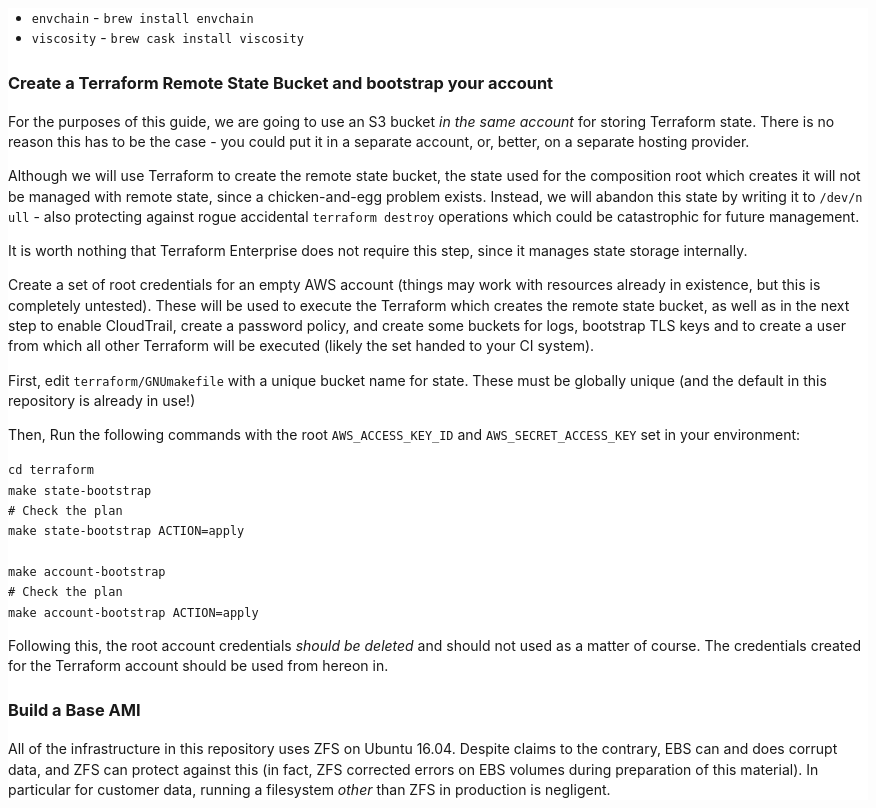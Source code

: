 - `envchain` - `brew install envchain`
- `viscosity` - `brew cask install viscosity`

### Create a Terraform Remote State Bucket and bootstrap your account

For the purposes of this guide, we are going to use an S3 bucket _in the same
account_ for storing Terraform state. There is no reason this has to be the
case - you could put it in a separate account, or, better, on a separate
hosting provider.

Although we will use Terraform to create the remote state bucket, the state
used for the composition root which creates it will not be managed with remote
state, since a chicken-and-egg problem exists. Instead, we will abandon this
state by writing it to `/dev/null` - also protecting against rogue accidental
`terraform destroy` operations which could be catastrophic for future
management.

It is worth nothing that Terraform Enterprise does not require this step, since
it manages state storage internally.

Create a set of root credentials for an empty AWS account (things may work with
resources already in existence, but this is completely untested). These will be
used to execute the Terraform which creates the remote state bucket, as well as
in the next step to enable CloudTrail, create a password policy, and create
some buckets for logs, bootstrap TLS keys and to create a user from which all
other Terraform will be executed (likely the set handed to your CI system).

First, edit `terraform/GNUmakefile` with a unique bucket name for state. These
must be globally unique (and the default in this repository is already in use!)

Then, Run the following commands with the root `AWS_ACCESS_KEY_ID` and
`AWS_SECRET_ACCESS_KEY` set in your environment:

```
cd terraform
make state-bootstrap
# Check the plan
make state-bootstrap ACTION=apply

make account-bootstrap
# Check the plan
make account-bootstrap ACTION=apply
```

Following this, the root account credentials *should be deleted* and should not
used as a matter of course. The credentials created for the Terraform account
should be used from hereon in.

### Build a Base AMI

All of the infrastructure in this repository uses ZFS on Ubuntu 16.04. Despite
claims to the contrary, EBS can and does corrupt data, and ZFS can protect
against this (in fact, ZFS corrected errors on EBS volumes during preparation
of this material). In particular for customer data, running a filesystem
_other_ than ZFS in production is negligent.
